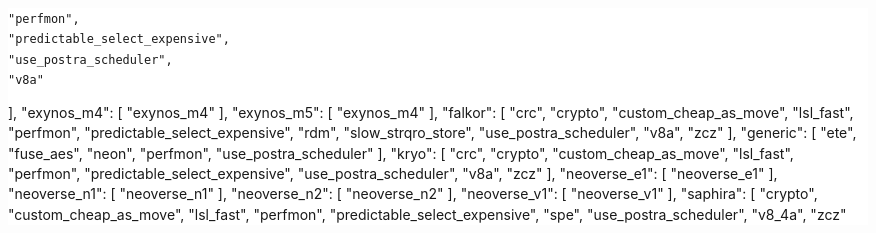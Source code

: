     "perfmon",
    "predictable_select_expensive",
    "use_postra_scheduler",
    "v8a"
   ],
   "exynos_m4": [
    "exynos_m4"
   ],
   "exynos_m5": [
    "exynos_m4"
   ],
   "falkor": [
    "crc",
    "crypto",
    "custom_cheap_as_move",
    "lsl_fast",
    "perfmon",
    "predictable_select_expensive",
    "rdm",
    "slow_strqro_store",
    "use_postra_scheduler",
    "v8a",
    "zcz"
   ],
   "generic": [
    "ete",
    "fuse_aes",
    "neon",
    "perfmon",
    "use_postra_scheduler"
   ],
   "kryo": [
    "crc",
    "crypto",
    "custom_cheap_as_move",
    "lsl_fast",
    "perfmon",
    "predictable_select_expensive",
    "use_postra_scheduler",
    "v8a",
    "zcz"
   ],
   "neoverse_e1": [
    "neoverse_e1"
   ],
   "neoverse_n1": [
    "neoverse_n1"
   ],
   "neoverse_n2": [
    "neoverse_n2"
   ],
   "neoverse_v1": [
    "neoverse_v1"
   ],
   "saphira": [
    "crypto",
    "custom_cheap_as_move",
    "lsl_fast",
    "perfmon",
    "predictable_select_expensive",
    "spe",
    "use_postra_scheduler",
    "v8_4a",
    "zcz"